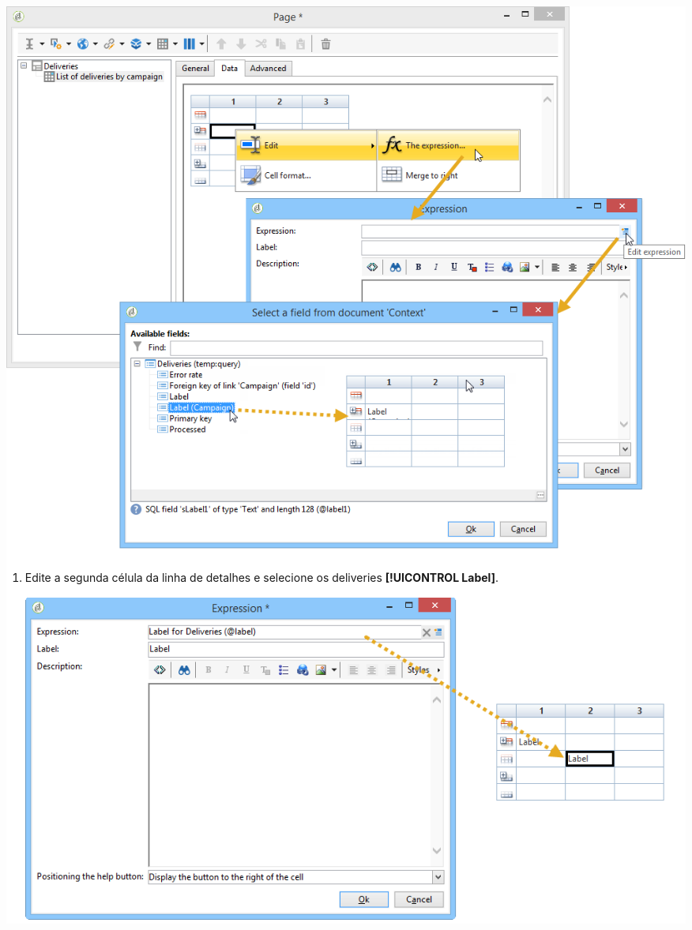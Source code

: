    ![](assets/s_advuser_report_listgroup_009.png)

1. Edite a segunda célula da linha de detalhes e selecione os deliveries **[!UICONTROL Label]**.

   ![](assets/s_advuser_report_listgroup_011.png)
